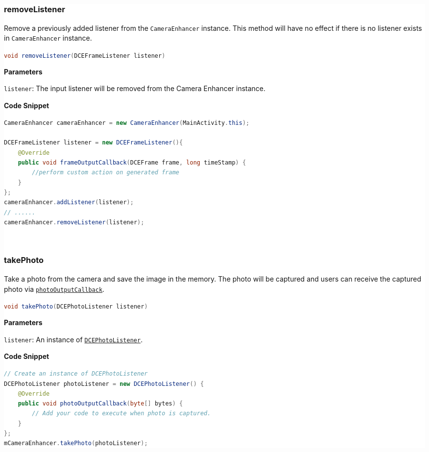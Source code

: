 ### removeListener

Remove a previously added listener from the `CameraEnhancer` instance. This method will have no effect if there is no listener exists in `CameraEnhancer` instance.

```java
void removeListener(DCEFrameListener listener)
```

**Parameters**

`listener`: The input listener will be removed from the Camera Enhancer instance.

**Code Snippet**

```java
CameraEnhancer cameraEnhancer = new CameraEnhancer(MainActivity.this); 

DCEFrameListener listener = new DCEFrameListener(){
    @Override
    public void frameOutputCallback(DCEFrame frame, long timeStamp) {
        //perform custom action on generated frame
    }
};
cameraEnhancer.addListener(listener);
// ......
cameraEnhancer.removeListener(listener);
```

&nbsp;

### takePhoto

Take a photo from the camera and save the image in the memory. The photo will be captured and users can receive the captured photo via [`photoOutputCallback`](../auxiliary-api/interface-dcephotolistener.md#photooutputcallback).

```java
void takePhoto(DCEPhotoListener listener)
```

**Parameters**

`listener`: An instance of [`DCEPhotoListener`](../auxiliary-api/interface-dcephotolistener.md).

**Code Snippet**

```java
// Create an instance of DCEPhotoListener
DCEPhotoListener photoListener = new DCEPhotoListener() {
    @Override
    public void photoOutputCallback(byte[] bytes) {
        // Add your code to execute when photo is captured.
    }
};
mCameraEnhancer.takePhoto(photoListener);
```
